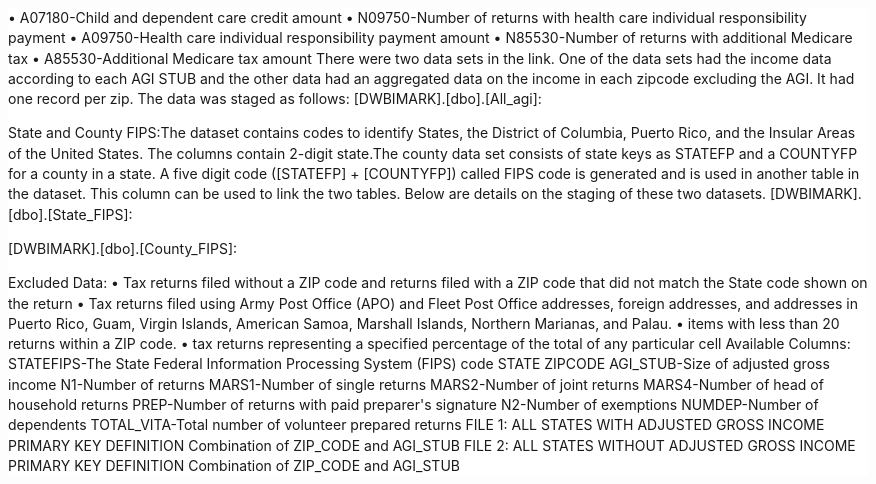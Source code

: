 •	  A07180-Child and dependent care credit amount
•	  N09750-Number of returns with health care individual responsibility payment
•	  A09750-Health care individual responsibility payment amount
•	  N85530-Number of returns with additional Medicare tax
•	  A85530-Additional Medicare tax amount
There were two data sets in the link. One of the data sets had the income data according to each AGI STUB and the other data had an aggregated data on the income in each zipcode excluding the AGI. It had one record per zip.
The data was staged as follows:
[DWBIMARK].[dbo].[All_agi]:
  

State and County FIPS:The dataset contains codes to identify States, the District of Columbia, Puerto Rico, and the Insular Areas of the United States. The columns contain 2-digit state.The county data set consists of state keys as STATEFP and a COUNTYFP for a county in a state. A five digit code ([STATEFP] + [COUNTYFP]) called FIPS code is generated and is used in another table in the dataset. This column can be used to link the two tables.
Below are details on the staging of these two datasets.
 [DWBIMARK].[dbo].[State_FIPS]:
 

[DWBIMARK].[dbo].[County_FIPS]:
 

Excluded Data:
•	Tax returns filed without a ZIP code and returns filed with a ZIP code that did not match the State code shown on the return
•	Tax returns filed using Army Post Office (APO) and Fleet Post Office addresses, foreign addresses, and addresses in Puerto Rico, Guam, Virgin Islands, American Samoa, Marshall Islands, Northern Marianas, and Palau.
•	items with less than 20 returns within a ZIP code.
•	tax returns representing a specified percentage of the total of any particular cell
Available Columns:
STATEFIPS-The State Federal Information Processing System (FIPS) code
 STATE
 ZIPCODE
 AGI_STUB-Size of adjusted gross income
  N1-Number of returns
  MARS1-Number of single returns
  MARS2-Number of joint returns
  MARS4-Number of head of household returns
  PREP-Number of returns with paid preparer's signature
  N2-Number of exemptions
  NUMDEP-Number of dependents
  TOTAL_VITA-Total number of volunteer prepared returns
FILE 1: ALL STATES WITH ADJUSTED GROSS INCOME
PRIMARY KEY DEFINITION 
Combination of ZIP_CODE and AGI_STUB
FILE 2: ALL STATES WITHOUT ADJUSTED GROSS INCOME
PRIMARY KEY DEFINITION
Combination of ZIP_CODE and AGI_STUB




